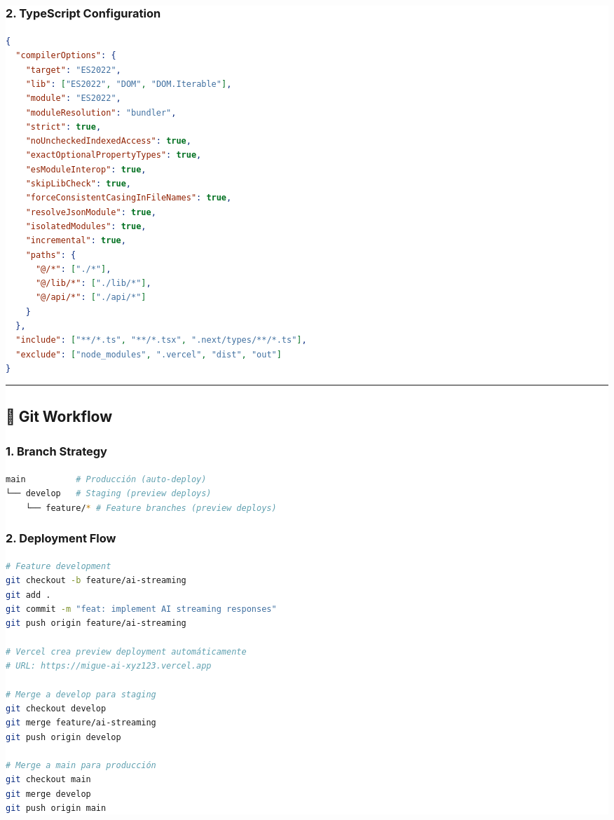 ### 2. TypeScript Configuration

```json
{
  "compilerOptions": {
    "target": "ES2022",
    "lib": ["ES2022", "DOM", "DOM.Iterable"],
    "module": "ES2022",
    "moduleResolution": "bundler",
    "strict": true,
    "noUncheckedIndexedAccess": true,
    "exactOptionalPropertyTypes": true,
    "esModuleInterop": true,
    "skipLibCheck": true,
    "forceConsistentCasingInFileNames": true,
    "resolveJsonModule": true,
    "isolatedModules": true,
    "incremental": true,
    "paths": {
      "@/*": ["./*"],
      "@/lib/*": ["./lib/*"],
      "@/api/*": ["./api/*"]
    }
  },
  "include": ["**/*.ts", "**/*.tsx", ".next/types/**/*.ts"],
  "exclude": ["node_modules", ".vercel", "dist", "out"]
}
```

---

## 🔄 Git Workflow

### 1. Branch Strategy

```bash
main          # Producción (auto-deploy)
└── develop   # Staging (preview deploys)
    └── feature/* # Feature branches (preview deploys)
```

### 2. Deployment Flow

```bash
# Feature development
git checkout -b feature/ai-streaming
git add .
git commit -m "feat: implement AI streaming responses"
git push origin feature/ai-streaming

# Vercel crea preview deployment automáticamente
# URL: https://migue-ai-xyz123.vercel.app

# Merge a develop para staging
git checkout develop
git merge feature/ai-streaming
git push origin develop

# Merge a main para producción
git checkout main
git merge develop
git push origin main
```
